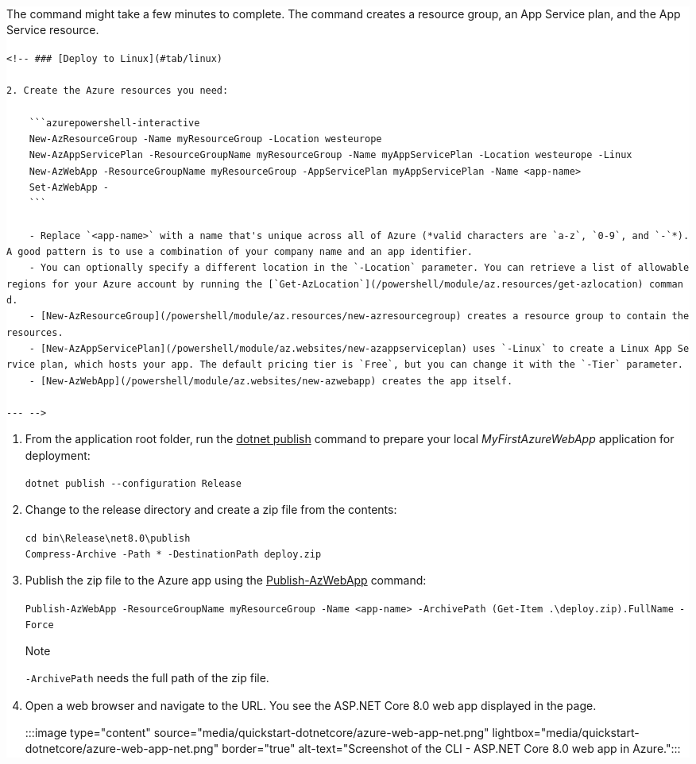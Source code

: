    The command might take a few minutes to complete. The command creates a resource group, an App Service plan, and the App Service resource.

    <!-- ### [Deploy to Linux](#tab/linux)
    
    2. Create the Azure resources you need:
    
        ```azurepowershell-interactive
        New-AzResourceGroup -Name myResourceGroup -Location westeurope
        New-AzAppServicePlan -ResourceGroupName myResourceGroup -Name myAppServicePlan -Location westeurope -Linux
        New-AzWebApp -ResourceGroupName myResourceGroup -AppServicePlan myAppServicePlan -Name <app-name>
        Set-AzWebApp -
        ```
    
        - Replace `<app-name>` with a name that's unique across all of Azure (*valid characters are `a-z`, `0-9`, and `-`*). A good pattern is to use a combination of your company name and an app identifier.
        - You can optionally specify a different location in the `-Location` parameter. You can retrieve a list of allowable regions for your Azure account by running the [`Get-AzLocation`](/powershell/module/az.resources/get-azlocation) command.
        - [New-AzResourceGroup](/powershell/module/az.resources/new-azresourcegroup) creates a resource group to contain the resources.
        - [New-AzAppServicePlan](/powershell/module/az.websites/new-azappserviceplan) uses `-Linux` to create a Linux App Service plan, which hosts your app. The default pricing tier is `Free`, but you can change it with the `-Tier` parameter.
        - [New-AzWebApp](/powershell/module/az.websites/new-azwebapp) creates the app itself.
    
    --- -->

1. From the application root folder, run the [dotnet publish](/dotnet/core/tools/dotnet-publish) command to prepare your local *MyFirstAzureWebApp* application for deployment:

   ```dotnetcli
   dotnet publish --configuration Release
   ```

1. Change to the release directory and create a zip file from the contents:

   ```powershell-interactive
   cd bin\Release\net8.0\publish
   Compress-Archive -Path * -DestinationPath deploy.zip
   ```

1. Publish the zip file to the Azure app using the [Publish-AzWebApp](/powershell/module/az.websites/publish-azwebapp) command:

   ```azurepowershell-interactive
   Publish-AzWebApp -ResourceGroupName myResourceGroup -Name <app-name> -ArchivePath (Get-Item .\deploy.zip).FullName -Force
   ```

   > [!NOTE]
   > `-ArchivePath` needs the full path of the zip file.

1. Open a web browser and navigate to the URL. You see the ASP.NET Core 8.0 web app displayed in the page.

   :::image type="content" source="media/quickstart-dotnetcore/azure-web-app-net.png" lightbox="media/quickstart-dotnetcore/azure-web-app-net.png" border="true" alt-text="Screenshot of the CLI - ASP.NET Core 8.0 web app in Azure.":::


[app-service-pricing-tier]: https://azure.microsoft.com/pricing/details/app-service/?ref=microsoft.com&utm_source=microsoft.com&utm_medium=docs&utm_campaign=visualstudio